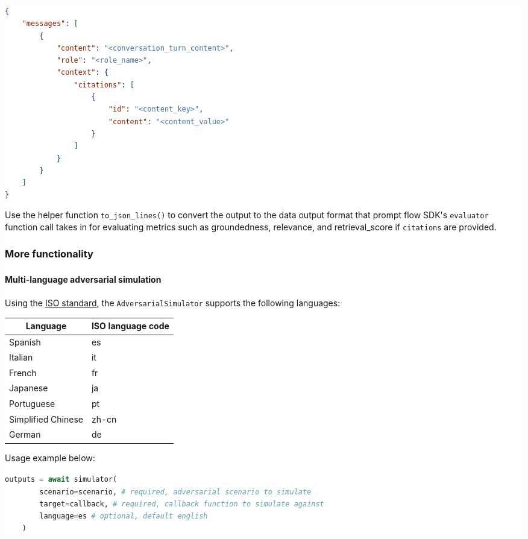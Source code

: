 ```json
{
    "messages": [
        {
            "content": "<conversation_turn_content>", 
            "role": "<role_name>", 
            "context": {
                "citations": [
                    {
                        "id": "<content_key>",
                        "content": "<content_value>"
                    }
                ]
            }
        }
    ]
}
```

Use the helper function `to_json_lines()` to convert the output to the data output format that prompt flow SDK's `evaluator` function call takes in for evaluating metrics such as groundedness, relevance, and retrieval_score if `citations` are provided.

### More functionality

#### Multi-language adversarial simulation

Using the [ISO standard](https://www.andiamo.co.uk/resources/iso-language-codes/), the `AdversarialSimulator` supports the following languages:

| Language           | ISO language code |
|--------------------|-------------------|
| Spanish            | es                |
| Italian            | it                |
| French             | fr                |
| Japanese           | ja                |
| Portuguese         | pt                |
| Simplified Chinese | zh-cn             |
| German             | de                |

Usage example below:

```python
outputs = await simulator(
        scenario=scenario, # required, adversarial scenario to simulate
        target=callback, # required, callback function to simulate against
        language=es # optional, default english
    )
```
